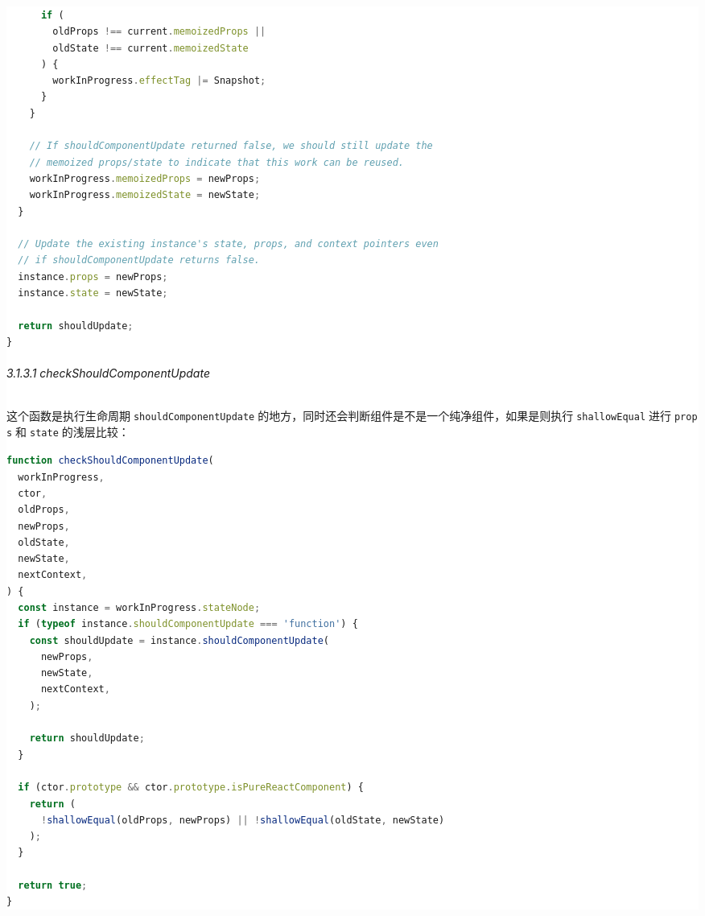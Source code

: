 ```ts
      if (
        oldProps !== current.memoizedProps ||
        oldState !== current.memoizedState
      ) {
        workInProgress.effectTag |= Snapshot;
      }
    }

    // If shouldComponentUpdate returned false, we should still update the
    // memoized props/state to indicate that this work can be reused.
    workInProgress.memoizedProps = newProps;
    workInProgress.memoizedState = newState;
  }

  // Update the existing instance's state, props, and context pointers even
  // if shouldComponentUpdate returns false.
  instance.props = newProps;
  instance.state = newState;

  return shouldUpdate;
}
```

###### 3.1.3.1 checkShouldComponentUpdate

这个函数是执行生命周期 `shouldComponentUpdate` 的地方，同时还会判断组件是不是一个纯净组件，如果是则执行 `shallowEqual` 进行 `props` 和 `state` 的浅层比较：

```ts
function checkShouldComponentUpdate(
  workInProgress,
  ctor,
  oldProps,
  newProps,
  oldState,
  newState,
  nextContext,
) {
  const instance = workInProgress.stateNode;
  if (typeof instance.shouldComponentUpdate === 'function') {
    const shouldUpdate = instance.shouldComponentUpdate(
      newProps,
      newState,
      nextContext,
    );

    return shouldUpdate;
  }

  if (ctor.prototype && ctor.prototype.isPureReactComponent) {
    return (
      !shallowEqual(oldProps, newProps) || !shallowEqual(oldState, newState)
    );
  }

  return true;
}
```
